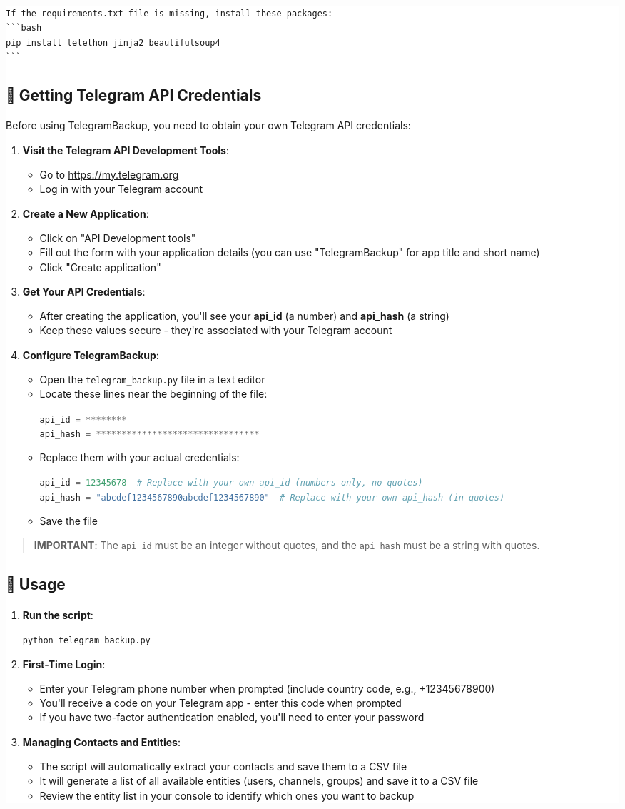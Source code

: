     If the requirements.txt file is missing, install these packages:
    ```bash
    pip install telethon jinja2 beautifulsoup4
    ```

## 🔑 Getting Telegram API Credentials

Before using TelegramBackup, you need to obtain your own Telegram API credentials:

1. **Visit the Telegram API Development Tools**:
   - Go to https://my.telegram.org
   - Log in with your Telegram account

2. **Create a New Application**:
   - Click on "API Development tools"
   - Fill out the form with your application details (you can use "TelegramBackup" for app title and short name)
   - Click "Create application"

3. **Get Your API Credentials**:
   - After creating the application, you'll see your **api_id** (a number) and **api_hash** (a string)
   - Keep these values secure - they're associated with your Telegram account

4. **Configure TelegramBackup**:
   - Open the `telegram_backup.py` file in a text editor
   - Locate these lines near the beginning of the file:
     ```python
     api_id = ********
     api_hash = ********************************
     ```
   - Replace them with your actual credentials:
     ```python
     api_id = 12345678  # Replace with your own api_id (numbers only, no quotes)
     api_hash = "abcdef1234567890abcdef1234567890"  # Replace with your own api_hash (in quotes)
     ```
   - Save the file

> **IMPORTANT**: The `api_id` must be an integer without quotes, and the `api_hash` must be a string with quotes.

## 🚀 Usage

1. **Run the script**:
    ```bash
    python telegram_backup.py
    ```

2. **First-Time Login**:
   - Enter your Telegram phone number when prompted (include country code, e.g., +12345678900)
   - You'll receive a code on your Telegram app - enter this code when prompted
   - If you have two-factor authentication enabled, you'll need to enter your password

3. **Managing Contacts and Entities**:
   - The script will automatically extract your contacts and save them to a CSV file
   - It will generate a list of all available entities (users, channels, groups) and save it to a CSV file
   - Review the entity list in your console to identify which ones you want to backup
